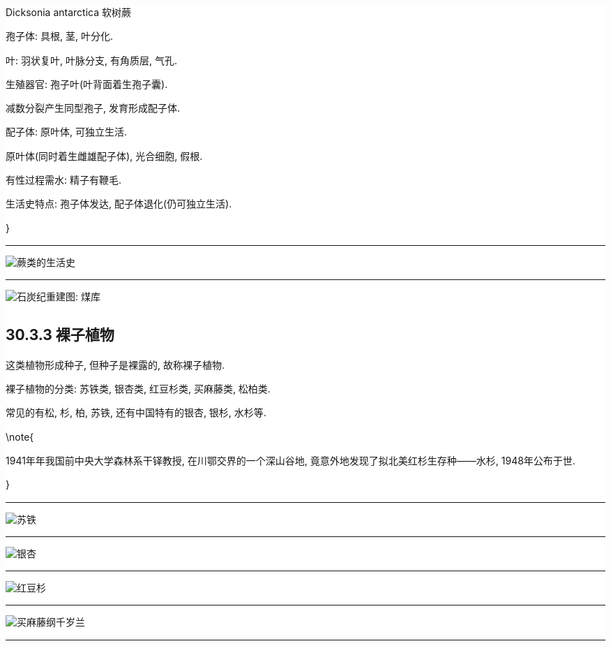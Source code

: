 Dicksonia antarctica 软树蕨 

孢子体: 具根, 茎, 叶分化.

叶: 羽状复叶, 叶脉分支, 有角质层, 气孔.

生殖器官: 孢子叶(叶背面着生孢子囊).

减数分裂产生同型孢子, 发育形成配子体. 

配子体: 原叶体, 可独立生活.

原叶体(同时着生雌雄配子体), 光合细胞, 假根.

有性过程需水: 精子有鞭毛.

生活史特点: 孢子体发达, 配子体退化(仍可独立生活). 

}

---

![蕨类的生活史](ch-30.images/image13.jpg)

---

![石炭纪重建图: 煤库](ch-30.images/image17.jpg)

## 30.3.3 裸子植物

这类植物形成种子, 但种子是裸露的, 故称裸子植物. 

裸子植物的分类: 苏铁类, 银杏类, 红豆杉类, 买麻藤类, 松柏类. 

常见的有松, 杉, 柏, 苏铁, 还有中国特有的银杏, 银杉, 水杉等. 

\note{

1941年年我国前中央大学森林系干铎教授, 在川鄂交界的一个深山谷地, 竟意外地发现了拟北美红杉生存种――水杉, 1948年公布于世. 

}

---

![苏铁](ch-30.images/image18.jpg)

---

![银杏](ch-30.images/image19.jpg)

---

![红豆杉](ch-30.images/image20.jpg)

---

![买麻藤纲千岁兰](ch-30.images/image21.jpg)

---